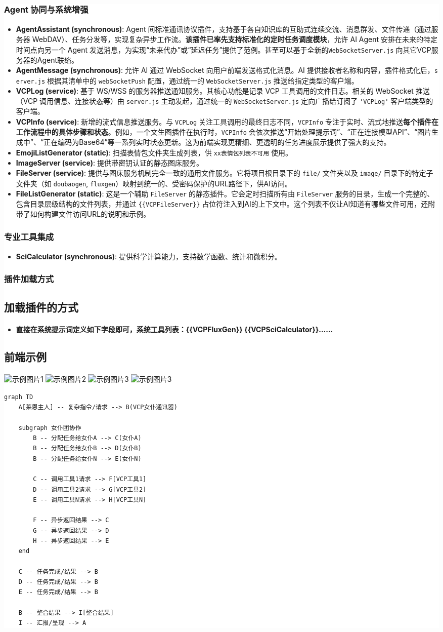 ### Agent 协同与系统增强

- **AgentAssistant (synchronous)**: Agent 间标准通讯协议插件，支持基于各自知识库的互助式连续交流、消息群发、文件传递（通过服务器 WebDAV）、任务分发等，实现复杂异步工作流。**该插件已率先支持标准化的定时任务调度模块**，允许 AI Agent 安排在未来的特定时间点向另一个 Agent 发送消息，为实现“未来代办”或“延迟任务”提供了范例。甚至可以基于全新的`WebSocketServer.js` 向其它VCP服务器的Agent联络。
- **AgentMessage (synchronous)**: 允许 AI 通过 WebSocket 向用户前端发送格式化消息。AI 提供接收者名称和内容，插件格式化后，`server.js` 根据其清单中的 `webSocketPush` 配置，通过统一的 `WebSocketServer.js` 推送给指定类型的客户端。
- **VCPLog (service)**: 基于 WS/WSS 的服务器推送通知服务。其核心功能是记录 VCP 工具调用的文件日志。相关的 WebSocket 推送（VCP 调用信息、连接状态等）由 `server.js` 主动发起，通过统一的 `WebSocketServer.js` 定向广播给订阅了 `'VCPLog'` 客户端类型的客户端。
- **VCPInfo (service)**: 新增的流式信息推送服务。与 `VCPLog` 关注工具调用的最终日志不同，`VCPInfo` 专注于实时、流式地推送**每个插件在工作流程中的具体步骤和状态**。例如，一个文生图插件在执行时，`VCPInfo` 会依次推送“开始处理提示词”、“正在连接模型API”、“图片生成中”、“正在编码为Base64”等一系列实时状态更新。这为前端实现更精细、更透明的任务进度展示提供了强大的支持。
- **EmojiListGenerator (static)**: 扫描表情包文件夹生成列表，供 `xx表情包列表不可用` 使用。
- **ImageServer (service)**: 提供带密钥认证的静态图床服务。
- **FileServer (service)**: 提供与图床服务机制完全一致的通用文件服务。它将项目根目录下的 `file/` 文件夹以及 `image/` 目录下的特定子文件夹（如 `doubaogen`, `fluxgen`）映射到统一的、受密码保护的URL路径下，供AI访问。
- **FileListGenerator (static)**: 这是一个辅助 `FileServer` 的静态插件。它会定时扫描所有由 `FileServer` 服务的目录，生成一个完整的、包含目录层级结构的文件列表，并通过 `{{VCPFileServer}}` 占位符注入到AI的上下文中。这个列表不仅让AI知道有哪些文件可用，还附带了如何构建文件访问URL的说明和示例。

### 专业工具集成

- **SciCalculator (synchronous)**: 提供科学计算能力，支持数学函数、统计和微积分。

### 插件加载方式

## 加载插件的方式
*   **直接在系统提示词定义如下字段即可，系统工具列表：{{VCPFluxGen}} {{VCPSciCalculator}}……**

## 前端示例
![示例图片1](示例1.jpg)
![示例图片2](示例2.jpg)
![示例图片3](示例3.jpg)
![示例图片3](示例4.jpg)
```mermaid
graph TD
    A[莱恩主人] -- 复杂指令/请求 --> B(VCP女仆通讯器)

    subgraph 女仆团协作
        B -- 分配任务给女仆A --> C(女仆A)
        B -- 分配任务给女仆B --> D(女仆B)
        B -- 分配任务给女仆N --> E(女仆N)

        C -- 调用工具1请求 --> F[VCP工具1]
        D -- 调用工具2请求 --> G[VCP工具2]
        E -- 调用工具N请求 --> H[VCP工具N]

        F -- 异步返回结果 --> C
        G -- 异步返回结果 --> D
        H -- 异步返回结果 --> E
    end

    C -- 任务完成/结果 --> B
    D -- 任务完成/结果 --> B
    E -- 任务完成/结果 --> B

    B -- 整合结果 --> I[整合结果]
    I -- 汇报/呈现 --> A
```
